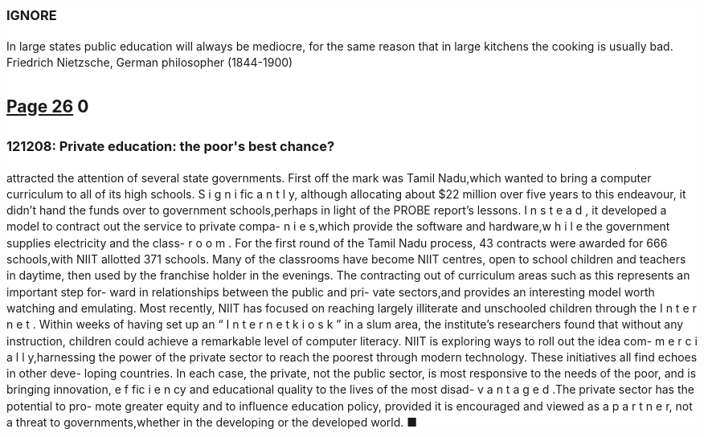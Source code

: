 ### IGNORE

In large states
public education
will always 
be mediocre, for
the same reason
that in large
kitchens 
the cooking is
usually bad. 
Friedrich Nietzsche, German
philosopher (1844-1900)

## [Page 26](https://demo.humlab.umu.se/courier/121198eng.pdf#page=26) 0

### 121208: Private education: the poor's best chance?

attracted the attention of several state governments.
First off the mark was Tamil Nadu,which wanted to
bring a computer curriculum to all of its high schools.
S i g n i fic a n t l y, although allocating about $22 million
over five years to this endeavour, it didn’t hand the
funds over to government schools,perhaps in light of
the PROBE report’s lessons. I n s t e a d , it developed a
model to contract out the service to private compa-
n i e s,which provide the software and hardware,w h i l e
the government supplies electricity and the class-
r o o m . For the first round of the Tamil Nadu process,
43 contracts were awarded for 666 schools,with NIIT
allotted 371 schools. Many of the classrooms have
become NIIT centres, open to school children and
teachers in daytime, then used by the franchise holder
in the evenings. The contracting out of curriculum
areas such as this represents an important step for-
ward in relationships between the public and pri-
vate sectors,and provides an interesting model worth
watching and emulating.
Most recently, NIIT has focused on reaching
largely illiterate and unschooled children through the
I n t e r n e t . Within weeks of having set up an “ I n t e r n e t
k i o s k ” in a slum area, the institute’s researchers
found that without any instruction, children could
achieve a remarkable level of computer literacy.
NIIT is exploring ways to roll out the idea com-
m e r c i a l l y,harnessing the power of the private sector
to reach the poorest through modern technology.
These initiatives all find echoes in other deve-
loping countries. In each case, the private, not the
public sector, is most responsive to the needs of
the poor, and is bringing innovation, e f fic i e n cy and
educational quality to the lives of the most disad-
v a n t a g e d .The private sector has the potential to pro-
mote greater equity and to influence education
policy, provided it is encouraged and viewed as a
p a r t n e r, not a threat to governments,whether in the
developing or the developed world. ■
